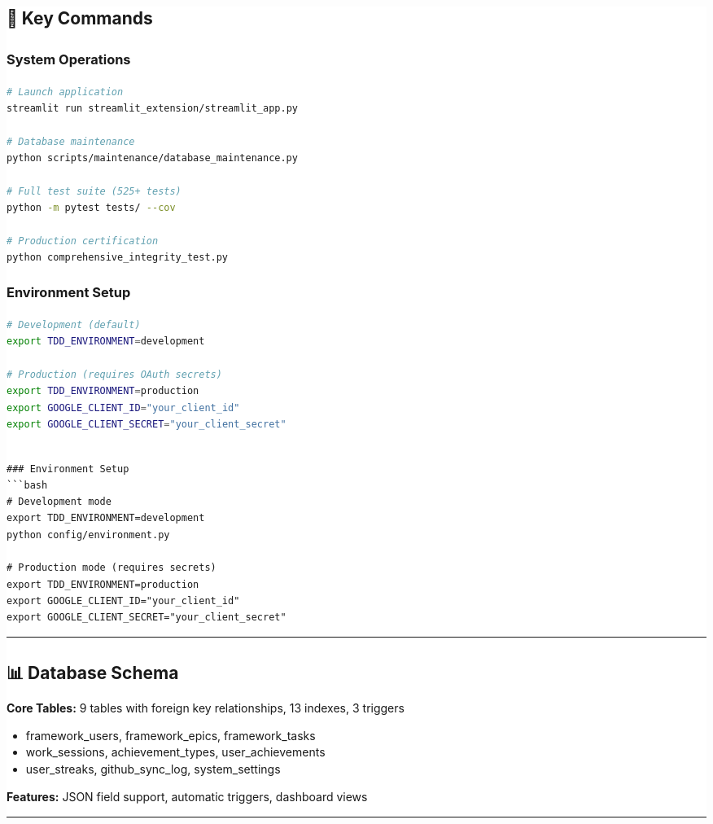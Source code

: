 
## 🔧 Key Commands

### System Operations
```bash
# Launch application
streamlit run streamlit_extension/streamlit_app.py

# Database maintenance
python scripts/maintenance/database_maintenance.py

# Full test suite (525+ tests)
python -m pytest tests/ --cov

# Production certification
python comprehensive_integrity_test.py
```

### Environment Setup
```bash
# Development (default)
export TDD_ENVIRONMENT=development

# Production (requires OAuth secrets)
export TDD_ENVIRONMENT=production
export GOOGLE_CLIENT_ID="your_client_id"
export GOOGLE_CLIENT_SECRET="your_client_secret"
```
```

### Environment Setup
```bash
# Development mode
export TDD_ENVIRONMENT=development
python config/environment.py

# Production mode (requires secrets)
export TDD_ENVIRONMENT=production
export GOOGLE_CLIENT_ID="your_client_id"
export GOOGLE_CLIENT_SECRET="your_client_secret"
```

---

## 📊 Database Schema

**Core Tables:** 9 tables with foreign key relationships, 13 indexes, 3 triggers
- framework_users, framework_epics, framework_tasks
- work_sessions, achievement_types, user_achievements
- user_streaks, github_sync_log, system_settings

**Features:** JSON field support, automatic triggers, dashboard views

---